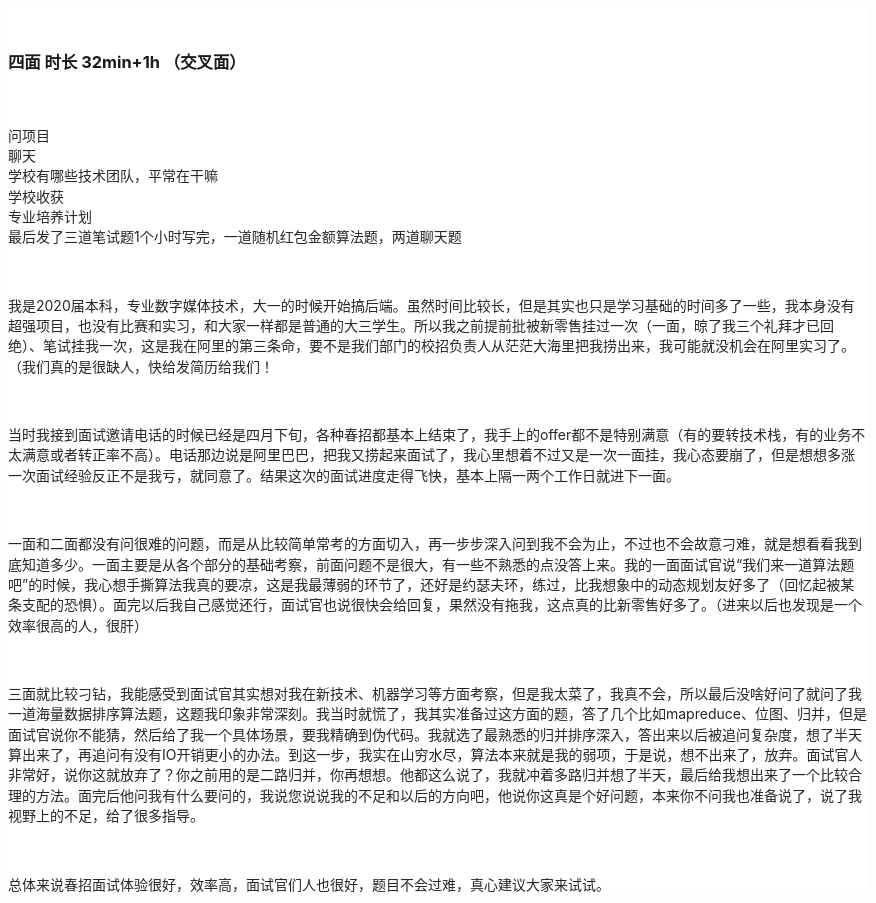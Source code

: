    </p>
   <p style="color: rgb(38,38,38);">
    <br/>
   </p>
   <a>
   </a>
   <h3>
    <a href="https://yuque.antfin-inc.com/ecnkw3/gtbixe/cgava7#6283d8cc" target="_blank">
    </a>
    四面 时长 32min+1h （交叉面）
   </h3>
   <p style="color: rgb(38,38,38);">
    <br/>
   </p>
   <p style="color: rgb(38,38,38);">
    问项目
    <br/>
    聊天
    <br/>
    学校有哪些技术团队，平常在干嘛
    <br/>
    学校收获
    <br/>
    专业培养计划
    <br/>
    最后发了三道笔试题1个小时写完，一道随机红包金额算法题，两道聊天题
   </p>
   <p style="color: rgb(38,38,38);">
    <br/>
   </p>
   <p style="color: rgb(38,38,38);">
    我是2020届本科，专业数字媒体技术，大一的时候开始搞后端。虽然时间比较长，但是其实也只是学习基础的时间多了一些，我本身没有超强项目，也没有比赛和实习，和大家一样都是普通的大三学生。所以我之前提前批被新零售挂过一次（一面，晾了我三个礼拜才已回绝）、笔试挂我一次，这是我在阿里的第三条命，要不是我们部门的校招负责人从茫茫大海里把我捞出来，我可能就没机会在阿里实习了。（我们真的是很缺人，快给发简历给我们！
   </p>
   <p style="color: rgb(38,38,38);">
    <br/>
   </p>
   <p style="color: rgb(38,38,38);">
    当时我接到面试邀请电话的时候已经是四月下旬，各种春招都基本上结束了，我手上的offer都不是特别满意（有的要转技术栈，有的业务不太满意或者转正率不高）。电话那边说是阿里巴巴，把我又捞起来面试了，我心里想着不过又是一次一面挂，我心态要崩了，但是想想多涨一次面试经验反正不是我亏，就同意了。结果这次的面试进度走得飞快，基本上隔一两个工作日就进下一面。
   </p>
   <p style="color: rgb(38,38,38);">
    <br/>
   </p>
   <p style="color: rgb(38,38,38);">
    一面和二面都没有问很难的问题，而是从比较简单常考的方面切入，再一步步深入问到我不会为止，不过也不会故意刁难，就是想看看我到底知道多少。一面主要是从各个部分的基础考察，前面问题不是很大，有一些不熟悉的点没答上来。我的一面面试官说“我们来一道算法题吧”的时候，我心想手撕算法我真的要凉，这是我最薄弱的环节了，还好是约瑟夫环，练过，比我想象中的动态规划友好多了（回忆起被某条支配的恐惧）。面完以后我自己感觉还行，面试官也说很快会给回复，果然没有拖我，这点真的比新零售好多了。（进来以后也发现是一个效率很高的人，很肝）
   </p>
   <p style="color: rgb(38,38,38);">
    <br/>
   </p>
   <p style="color: rgb(38,38,38);">
    三面就比较刁钻，我能感受到面试官其实想对我在新技术、机器学习等方面考察，但是我太菜了，我真不会，所以最后没啥好问了就问了我一道海量数据排序算法题，这题我印象非常深刻。我当时就慌了，我其实准备过这方面的题，答了几个比如mapreduce、位图、归并，但是面试官说你不能猜，然后给了我一个具体场景，要我精确到伪代码。我就选了最熟悉的归并排序深入，答出来以后被追问复杂度，想了半天算出来了，再追问有没有IO开销更小的办法。到这一步，我实在山穷水尽，算法本来就是我的弱项，于是说，想不出来了，放弃。面试官人非常好，说你这就放弃了？你之前用的是二路归并，你再想想。他都这么说了，我就冲着多路归并想了半天，最后给我想出来了一个比较合理的方法。面完后他问我有什么要问的，我说您说说我的不足和以后的方向吧，他说你这真是个好问题，本来你不问我也准备说了，说了我视野上的不足，给了很多指导。
   </p>
   <p style="color: rgb(38,38,38);">
    <br/>
   </p>
   <p style="color: rgb(38,38,38);">
    总体来说春招面试体验很好，效率高，面试官们人也很好，题目不会过难，真心建议大家来试试。